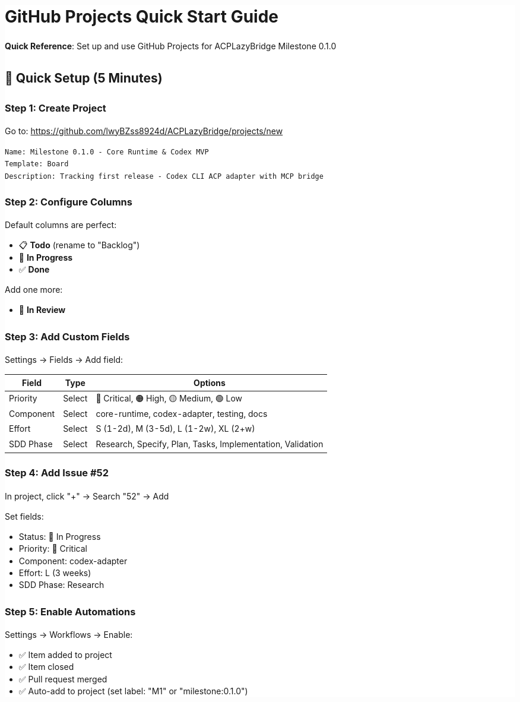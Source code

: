 # GitHub Projects Quick Start Guide

**Quick Reference**: Set up and use GitHub Projects for ACPLazyBridge Milestone 0.1.0

## 🚀 Quick Setup (5 Minutes)

### Step 1: Create Project
Go to: https://github.com/lwyBZss8924d/ACPLazyBridge/projects/new

```
Name: Milestone 0.1.0 - Core Runtime & Codex MVP
Template: Board
Description: Tracking first release - Codex CLI ACP adapter with MCP bridge
```

### Step 2: Configure Columns
Default columns are perfect:
- 📋 **Todo** (rename to "Backlog")
- 🔄 **In Progress**
- ✅ **Done**

Add one more:
- 🧪 **In Review**

### Step 3: Add Custom Fields
Settings → Fields → Add field:

| Field | Type | Options |
|-------|------|---------|
| Priority | Select | 🔴 Critical, 🟠 High, 🟡 Medium, 🟢 Low |
| Component | Select | core-runtime, codex-adapter, testing, docs |
| Effort | Select | S (1-2d), M (3-5d), L (1-2w), XL (2+w) |
| SDD Phase | Select | Research, Specify, Plan, Tasks, Implementation, Validation |

### Step 4: Add Issue #52
In project, click "+" → Search "52" → Add

Set fields:
- Status: 🔄 In Progress
- Priority: 🔴 Critical
- Component: codex-adapter
- Effort: L (3 weeks)
- SDD Phase: Research

### Step 5: Enable Automations
Settings → Workflows → Enable:
- ✅ Item added to project
- ✅ Item closed
- ✅ Pull request merged
- ✅ Auto-add to project (set label: "M1" or "milestone:0.1.0")
